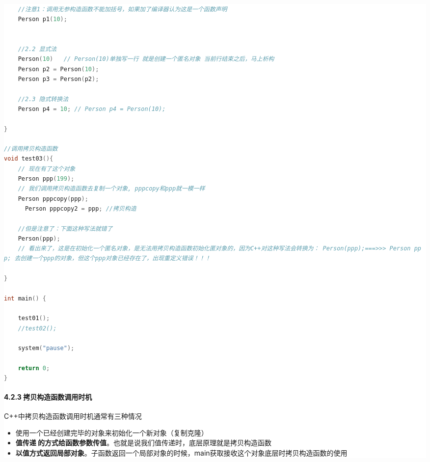 ```C++
    //注意1：调用无参构造函数不能加括号，如果加了编译器认为这是一个函数声明
	Person p1(10);


	//2.2 显式法
    Person(10)   // Person(10)单独写一行 就是创建一个匿名对象 当前行结束之后，马上析构
	Person p2 = Person(10); 
	Person p3 = Person(p2);
	
	//2.3 隐式转换法
	Person p4 = 10; // Person p4 = Person(10); 

}

//调用拷贝构造函数
void test03(){
    // 现在有了这个对象
    Person ppp(199);
    // 我们调用拷贝构造函数去复制一个对象, pppcopy和ppp就一模一样
    Person pppcopy(ppp);
	  Person pppcopy2 = ppp; //拷贝构造  
  
    //但是注意了：下面这种写法就错了
    Person(ppp);
    // 看出来了，这是在初始化一个匿名对象，是无法用拷贝构造函数初始化匿对象的，因为C++对这种写法会转换为： Person(ppp);===>>> Person ppp; 去创建一个ppp的对象，但这个ppp对象已经存在了，出现重定义错误！！！
    
}

int main() {

	test01();
	//test02();

	system("pause");

	return 0;
}
```









#### 4.2.3 拷贝构造函数调用时机



C++中拷贝构造函数调用时机通常有三种情况

* 使用一个已经创建完毕的对象来初始化一个新对象（复制克隆）
* **值传递 的方式给函数参数传值**。也就是说我们值传递时，底层原理就是拷贝构造函数
* **以值方式返回局部对象**。子函数返回一个局部对象的时候，main获取接收这个对象底层时拷贝构造函数的使用
